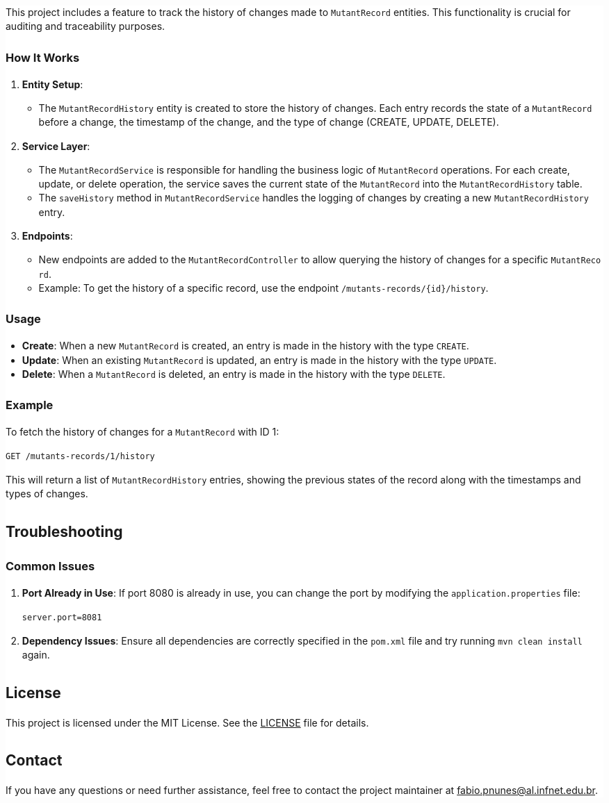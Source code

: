 This project includes a feature to track the history of changes made to `MutantRecord` entities. This functionality is crucial for auditing and traceability purposes. 

### How It Works

1. **Entity Setup**:
   - The `MutantRecordHistory` entity is created to store the history of changes. Each entry records the state of a `MutantRecord` before a change, the timestamp of the change, and the type of change (CREATE, UPDATE, DELETE).

2. **Service Layer**:
   - The `MutantRecordService` is responsible for handling the business logic of `MutantRecord` operations. For each create, update, or delete operation, the service saves the current state of the `MutantRecord` into the `MutantRecordHistory` table.
   - The `saveHistory` method in `MutantRecordService` handles the logging of changes by creating a new `MutantRecordHistory` entry.

3. **Endpoints**:
   - New endpoints are added to the `MutantRecordController` to allow querying the history of changes for a specific `MutantRecord`.
   - Example: To get the history of a specific record, use the endpoint `/mutants-records/{id}/history`.

### Usage

- **Create**: When a new `MutantRecord` is created, an entry is made in the history with the type `CREATE`.
- **Update**: When an existing `MutantRecord` is updated, an entry is made in the history with the type `UPDATE`.
- **Delete**: When a `MutantRecord` is deleted, an entry is made in the history with the type `DELETE`.

### Example

To fetch the history of changes for a `MutantRecord` with ID 1:

```sh
GET /mutants-records/1/history
```

This will return a list of `MutantRecordHistory` entries, showing the previous states of the record along with the timestamps and types of changes.

## Troubleshooting

### Common Issues

1. **Port Already in Use**: If port 8080 is already in use, you can change the port by modifying the `application.properties` file:

   ```properties
   server.port=8081
   ```

2. **Dependency Issues**: Ensure all dependencies are correctly specified in the `pom.xml` file and try running `mvn clean install` again.

## License

This project is licensed under the MIT License. See the [LICENSE](LICENSE) file for details.

## Contact

If you have any questions or need further assistance, feel free to contact the project maintainer at [fabio.pnunes@al.infnet.edu.br](mailto:fabio.pnunes@al.infnet.edu.br).

